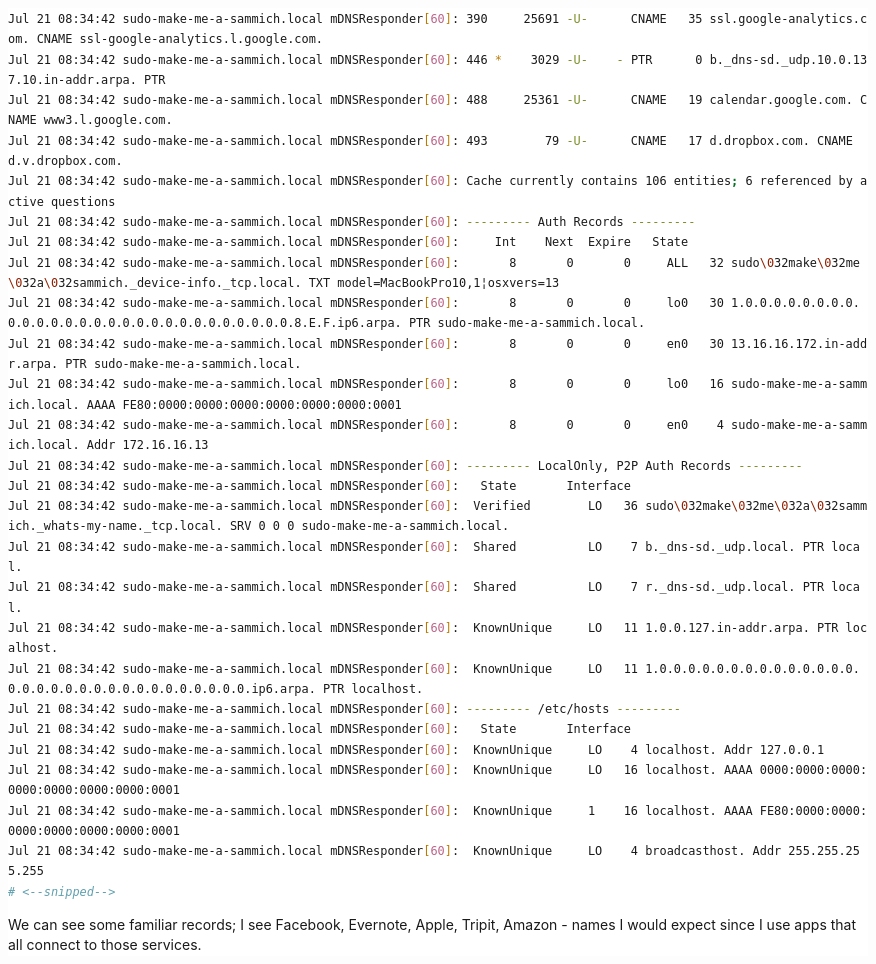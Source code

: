 ```bash
Jul 21 08:34:42 sudo-make-me-a-sammich.local mDNSResponder[60]: 390     25691 -U-      CNAME   35 ssl.google-analytics.com. CNAME ssl-google-analytics.l.google.com.
Jul 21 08:34:42 sudo-make-me-a-sammich.local mDNSResponder[60]: 446 *    3029 -U-    - PTR      0 b._dns-sd._udp.10.0.137.10.in-addr.arpa. PTR
Jul 21 08:34:42 sudo-make-me-a-sammich.local mDNSResponder[60]: 488     25361 -U-      CNAME   19 calendar.google.com. CNAME www3.l.google.com.
Jul 21 08:34:42 sudo-make-me-a-sammich.local mDNSResponder[60]: 493        79 -U-      CNAME   17 d.dropbox.com. CNAME d.v.dropbox.com.
Jul 21 08:34:42 sudo-make-me-a-sammich.local mDNSResponder[60]: Cache currently contains 106 entities; 6 referenced by active questions
Jul 21 08:34:42 sudo-make-me-a-sammich.local mDNSResponder[60]: --------- Auth Records ---------
Jul 21 08:34:42 sudo-make-me-a-sammich.local mDNSResponder[60]:     Int    Next  Expire   State
Jul 21 08:34:42 sudo-make-me-a-sammich.local mDNSResponder[60]:       8       0       0     ALL   32 sudo\032make\032me\032a\032sammich._device-info._tcp.local. TXT model=MacBookPro10,1¦osxvers=13
Jul 21 08:34:42 sudo-make-me-a-sammich.local mDNSResponder[60]:       8       0       0     lo0   30 1.0.0.0.0.0.0.0.0.0.0.0.0.0.0.0.0.0.0.0.0.0.0.0.0.0.0.0.0.8.E.F.ip6.arpa. PTR sudo-make-me-a-sammich.local.
Jul 21 08:34:42 sudo-make-me-a-sammich.local mDNSResponder[60]:       8       0       0     en0   30 13.16.16.172.in-addr.arpa. PTR sudo-make-me-a-sammich.local.
Jul 21 08:34:42 sudo-make-me-a-sammich.local mDNSResponder[60]:       8       0       0     lo0   16 sudo-make-me-a-sammich.local. AAAA FE80:0000:0000:0000:0000:0000:0000:0001
Jul 21 08:34:42 sudo-make-me-a-sammich.local mDNSResponder[60]:       8       0       0     en0    4 sudo-make-me-a-sammich.local. Addr 172.16.16.13
Jul 21 08:34:42 sudo-make-me-a-sammich.local mDNSResponder[60]: --------- LocalOnly, P2P Auth Records ---------
Jul 21 08:34:42 sudo-make-me-a-sammich.local mDNSResponder[60]:   State       Interface
Jul 21 08:34:42 sudo-make-me-a-sammich.local mDNSResponder[60]:  Verified        LO   36 sudo\032make\032me\032a\032sammich._whats-my-name._tcp.local. SRV 0 0 0 sudo-make-me-a-sammich.local.
Jul 21 08:34:42 sudo-make-me-a-sammich.local mDNSResponder[60]:  Shared          LO    7 b._dns-sd._udp.local. PTR local.
Jul 21 08:34:42 sudo-make-me-a-sammich.local mDNSResponder[60]:  Shared          LO    7 r._dns-sd._udp.local. PTR local.
Jul 21 08:34:42 sudo-make-me-a-sammich.local mDNSResponder[60]:  KnownUnique     LO   11 1.0.0.127.in-addr.arpa. PTR localhost.
Jul 21 08:34:42 sudo-make-me-a-sammich.local mDNSResponder[60]:  KnownUnique     LO   11 1.0.0.0.0.0.0.0.0.0.0.0.0.0.0.0.0.0.0.0.0.0.0.0.0.0.0.0.0.0.0.0.ip6.arpa. PTR localhost.
Jul 21 08:34:42 sudo-make-me-a-sammich.local mDNSResponder[60]: --------- /etc/hosts ---------
Jul 21 08:34:42 sudo-make-me-a-sammich.local mDNSResponder[60]:   State       Interface
Jul 21 08:34:42 sudo-make-me-a-sammich.local mDNSResponder[60]:  KnownUnique     LO    4 localhost. Addr 127.0.0.1
Jul 21 08:34:42 sudo-make-me-a-sammich.local mDNSResponder[60]:  KnownUnique     LO   16 localhost. AAAA 0000:0000:0000:0000:0000:0000:0000:0001
Jul 21 08:34:42 sudo-make-me-a-sammich.local mDNSResponder[60]:  KnownUnique     1    16 localhost. AAAA FE80:0000:0000:0000:0000:0000:0000:0001
Jul 21 08:34:42 sudo-make-me-a-sammich.local mDNSResponder[60]:  KnownUnique     LO    4 broadcasthost. Addr 255.255.255.255
# <--snipped-->

```

We can see some familiar records; I see Facebook, Evernote, Apple, Tripit, Amazon - names I would expect since I use apps that all connect to those services.


[pycon2014]: https://speakerdeck.com/roguelynn/for-lack-of-a-better-name-server-dns-explained
[ep2014]: https://ep2014.europython.eu/en/
[eli5kerberos]:  http://www.roguelynn.com/words/explain-like-im-5-kerberos/
[source]: https://www.cs.utexas.edu/~shmat/shmat_securecomm10.pdf
[scapy]: http://www.secdev.org/projects/scapy/
[sniff]: http://www.secdev.org/projects/scapy/doc/usage.html#sniffing
[udp]: http://en.wikipedia.org/wiki/User_Datagram_Protocol
[datagram]: https://twitter.com/glyph/status/414988975036571648
[mandig]: http://linux.die.net/man/1/dig
[DNSSEC]: http://en.wikipedia.org/wiki/Domain_Name_System_Security_Extensions
[dnsmap]: https://code.google.com/p/dnsmap/
[pyladieslocations]: http://www.pyladies.com/locations
[twisted]: https://twistedmatrix.com/trac/
[names]: http://twistedmatrix.com/trac/wiki/TwistedNames
[unicast]: http://en.wikipedia.org/wiki/Unicast
[multicast]: http://en.wikipedia.org/wiki/Multicast
[broadcast]: http://en.wikipedia.org/wiki/Broadcasting_(computing)
[vagrant]: http://www.vagrantup.com/
[anycast]: http://en.wikipedia.org/wiki/Anycast
[googleanycast]: http://puppetlabs.com/presentations/keynote-why-did-we-think-large-scale-distributed-systems-would-be-easy
[dane]: http://en.wikipedia.org/wiki/DNS-based_Authentication_of_Named_Entities
[danerfc]: http://tools.ietf.org/html/rfc6698
[infoblox]: https://community.infoblox.com/blogs/2014/04/14/dns-based-authentication-named-entities-dane
[comodo]: https://www.comodo.com/Comodo-Fraud-Incident-2011-03-23.html
[diginotar]: http://en.wikipedia.org/wiki/Diginotar#Issuance_of_fraudulent_certificates
[twistedemail]: http://twistedmatrix.com/pipermail/twisted-python/2013-November/027773.html
[twisteddane]: https://twistedmatrix.com/trac/wiki/EDNS0#DANE
[dnspython]: http://www.dnspython.org/
[dnspythondane]: https://github.com/rthalley/dnspython/commit/07426738e9491660214d3d7f39b1cda57284eaba#diff-02f0b547c2779d25cff89672135f20e3
[dht]: http://en.wikipedia.org/wiki/Distributed_hash_table
[europython]: https://ep2014.europython.eu/en/schedule/sessions/5/
[pycon2014video]: http://pyvideo.org/video/2600/for-lack-of-a-better-nameserver-dns-explained
[rfctsla]: http://tools.ietf.org/html/rfc6698#section-2.1
[testdane]: http://www.internetsociety.org/deploy360/resources/dane-test-sites/
[slides]: https://speakerdeck.com/roguelynn/europython-2014-for-lack-of-a-better-name-server-dns-explained
